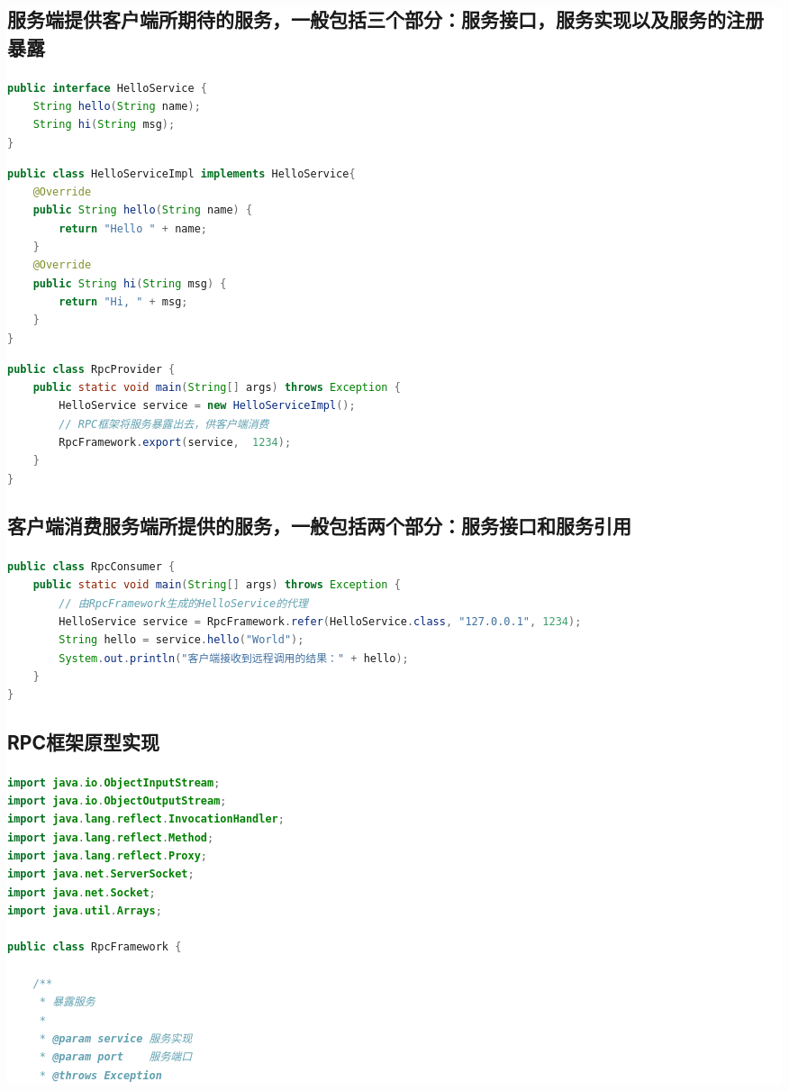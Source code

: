 ## 服务端提供客户端所期待的服务，一般包括三个部分：服务接口，服务实现以及服务的注册暴露

```java
public interface HelloService {
    String hello(String name);
    String hi(String msg);
}
```

```java
public class HelloServiceImpl implements HelloService{
    @Override
    public String hello(String name) {
        return "Hello " + name;
    }
    @Override
    public String hi(String msg) {
        return "Hi, " + msg;
    }
}
```

```java
public class RpcProvider {
    public static void main(String[] args) throws Exception {
        HelloService service = new HelloServiceImpl();
        // RPC框架将服务暴露出去，供客户端消费
        RpcFramework.export(service,  1234);
    }
}
```

## 客户端消费服务端所提供的服务，一般包括两个部分：服务接口和服务引用

```java
public class RpcConsumer {
    public static void main(String[] args) throws Exception {
        // 由RpcFramework生成的HelloService的代理
        HelloService service = RpcFramework.refer(HelloService.class, "127.0.0.1", 1234);
        String hello = service.hello("World");
        System.out.println("客户端接收到远程调用的结果：" + hello);
    }
}
```

## RPC框架原型实现

```java
import java.io.ObjectInputStream;
import java.io.ObjectOutputStream;
import java.lang.reflect.InvocationHandler;
import java.lang.reflect.Method;
import java.lang.reflect.Proxy;
import java.net.ServerSocket;
import java.net.Socket;
import java.util.Arrays;

public class RpcFramework {

    /**
     * 暴露服务
     *
     * @param service 服务实现
     * @param port    服务端口
     * @throws Exception
```